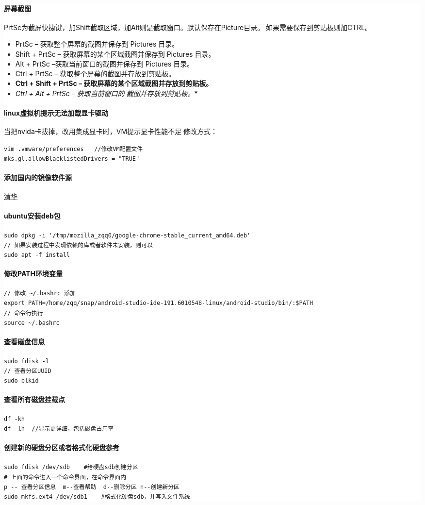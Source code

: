 #### 屏幕截图

PrtSc为截屏快捷键，加Shift截取区域，加Alt则是截取窗口。默认保存在Picture目录。
如果需要保存到剪贴板则加CTRL。

*   PrtSc – 获取整个屏幕的截图并保存到 Pictures 目录。
*   Shift + PrtSc – 获取屏幕的某个区域截图并保存到 Pictures 目录。
*   Alt + PrtSc –获取当前窗口的截图并保存到 Pictures 目录。
*   Ctrl + PrtSc – 获取整个屏幕的截图并存放到剪贴板。
*   **Ctrl + Shift + PrtSc – 获取屏幕的某个区域截图并存放到剪贴板。**
*   *Ctrl + Alt + PrtSc – 获取当前窗口的 截图并存放到剪贴板。*\*

#### linux虚拟机提示无法加载显卡驱动

当把nvida卡拔掉，改用集成显卡时，VM提示显卡性能不足
修改方式：

    vim .vmware/preferences   //修改VM配置文件
    mks.gl.allowBlacklistedDrivers = "TRUE"

#### 添加国内的镜像软件源

[清华](https://mirrors.tuna.tsinghua.edu.cn/help/ubuntu/)

#### ubuntu安装deb包

    sudo dpkg -i '/tmp/mozilla_zqq0/google-chrome-stable_current_amd64.deb'
    // 如果安装过程中发现依赖的库或者软件未安装，则可以
    sudo apt -f install

#### 修改PATH环境变量

    // 修改 ~/.bashrc 添加
    export PATH=/home/zqq/snap/android-studio-ide-191.6010548-linux/android-studio/bin/:$PATH
    // 命令行执行
    source ~/.bashrc

#### 查看磁盘信息

    sudo fdisk -l
    // 查看分区UUID
    sudo blkid

#### 查看所有磁盘挂载点

    df -kh
    df -lh  //显示更详细，包括磁盘占用率

#### 创建新的硬盘分区或者格式化硬盘[参考](https://zhuanlan.zhihu.com/p/397440213)

    sudo fdisk /dev/sdb    #给硬盘sdb创建分区
    # 上面的命令进入一个命令界面，在命令界面内
    p -- 查看分区信息  m--查看帮助  d--删除分区 n--创建新分区
    sudo mkfs.ext4 /dev/sdb1    #格式化硬盘sdb，并写入文件系统
